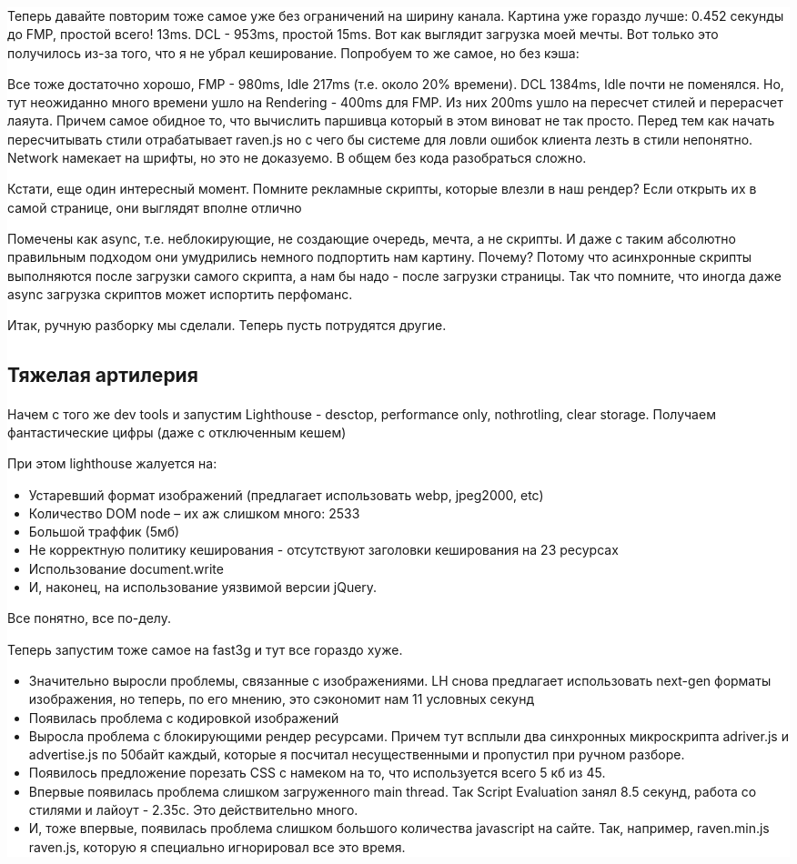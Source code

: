 Теперь давайте повторим тоже самое уже без ограничений на ширину канала. Картина уже гораздо лучше:
0.452 секунды до FMP, простой всего! 13ms. DCL - 953ms, простой 15ms. Вот как выглядит загрузка моей мечты. Вот только это получилось из-за того, что я не убрал кеширование. Попробуем то же самое, но без кэша:

Все тоже достаточно хорошо, FMP - 980ms, Idle 217ms (т.е. около 20% времени). DCL 1384ms, Idle почти не поменялся. Но, тут неожиданно много времени ушло на Rendering - 400ms для FMP. Из них 200ms ушло на пересчет стилей и перерасчет лаяута. Причем самое обидное то, что вычислить паршивца который в этом виноват не так просто. Перед тем как начать пересчитывать стили отрабатывает raven.js но с чего бы системе для ловли ошибок клиента лезть в стили непонятно. Network намекает на шрифты, но это не доказуемо. В общем без кода разобраться сложно.

Кстати, еще один интересный момент. Помните рекламные скрипты, которые влезли в наш рендер? Если открыть их в самой странице, они выглядят вполне отлично

<script src="https://www.googletagservices.com/tag/js/gpt.js" async></script>
<script src="https://static.criteo.net/js/ld/publishertag.js" async></script>

Помечены как async, т.е. неблокирующие, не создающие очередь, мечта, а не скрипты. И даже с таким абсолютно правильным подходом они умудрились немного подпортить нам картину. Почему? Потому что асинхронные скрипты выполняются после загрузки самого скрипта, а нам бы надо - после загрузки страницы. Так что помните, что иногда даже async загрузка скриптов может испортить перфоманс. 

Итак, ручную разборку мы сделали. Теперь пусть потрудятся другие.

## Тяжелая артилерия

Начем с того же dev tools и запустим Lighthouse - desctop, performance only, nothrotling, clear storage. Получаем фантастические цифры (даже с отключенным кешем)

При этом lighthouse жалуется на:

* Устаревший формат изображений (предлагает использовать webp, jpeg2000, etc)
* Количество DOM node – их аж слишком много: 2533
* Большой траффик (5мб)
* Не корректную политику кеширования - отсутствуют заголовки кеширования на 23 ресурсах
* Использование document.write 
* И, наконец, на использование уязвимой версии jQuery.

Все понятно, все по-делу.

Теперь запустим тоже самое на fast3g и тут все гораздо хуже.

* Значительно выросли проблемы, связанные с изображениями. LH снова предлагает использовать next-gen форматы изображения, но теперь, по его мнению, это сэкономит нам 11 условных секунд
* Появилась проблема с кодировкой изображений
* Выросла проблема с блокирующими рендер ресурсами. Причем тут всплыли два синхронных микроскрипта adriver.js и advertise.js по 50байт каждый, которые я посчитал несущественными и пропустил при ручном разборе.
* Появилось предложение порезать CSS с намеком на то, что используется всего 5 кб из 45.
* Впервые появилась проблема слишком загруженного main thread. Так Script Evaluation занял 8.5 секунд, работа со стилями и лайоут - 2.35с. Это действительно много.
* И, тоже впервые, появилась проблема слишком большого количества javascript на сайте. Так, например, raven.min.js 
raven.js, которую я специально игнорировал все это время. 
